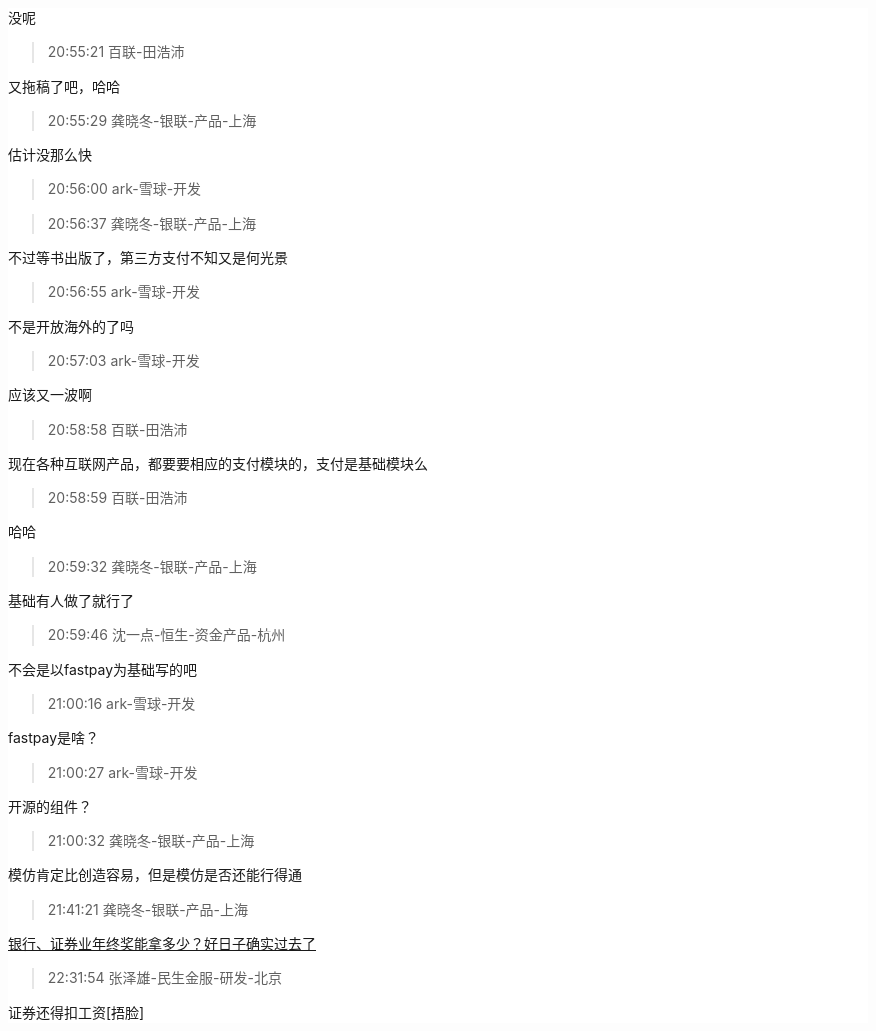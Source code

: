 没呢  
   
> 20:55:21  百联-田浩沛  
   
又拖稿了吧，哈哈  
   
> 20:55:29  龚晓冬-银联-产品-上海  
   
估计没那么快  
   
> 20:56:00  ark-雪球-开发  
   
> 20:56:37  龚晓冬-银联-产品-上海  
   
不过等书出版了，第三方支付不知又是何光景  
   
> 20:56:55  ark-雪球-开发  
   
不是开放海外的了吗  
   
> 20:57:03  ark-雪球-开发  
   
应该又一波啊  
   
> 20:58:58  百联-田浩沛  
   
现在各种互联网产品，都要要相应的支付模块的，支付是基础模块么  
   
> 20:58:59  百联-田浩沛  
   
哈哈  
   
> 20:59:32  龚晓冬-银联-产品-上海  
   
基础有人做了就行了  
   
> 20:59:46  沈一点-恒生-资金产品-杭州  
   
不会是以fastpay为基础写的吧  
   
> 21:00:16  ark-雪球-开发  
   
fastpay是啥？  
   
> 21:00:27  ark-雪球-开发  
   
开源的组件？  
   
> 21:00:32  龚晓冬-银联-产品-上海  
   
模仿肯定比创造容易，但是模仿是否还能行得通  
   
> 21:41:21  龚晓冬-银联-产品-上海  
   
[银行、证券业年终奖能拿多少？好日子确实过去了
](https://c.m.163.com/news/a/E4FE3MG1002581PP.html?spss=newsapp)  
   
> 22:31:54  张泽雄-民生金服-研发-北京  
   
证券还得扣工资[捂脸]  
   
